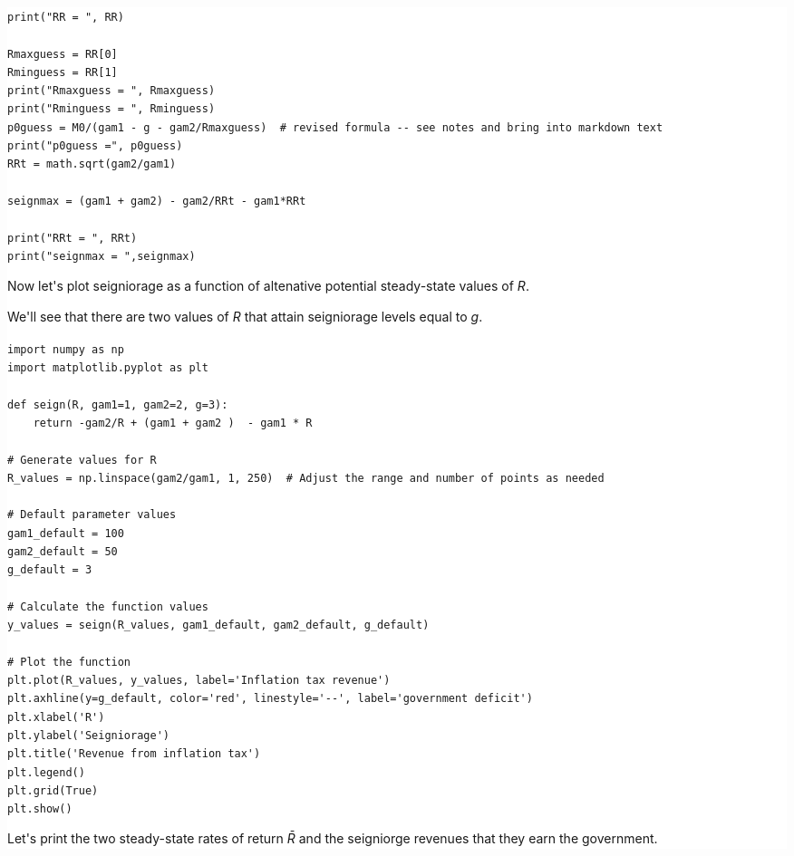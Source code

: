 ```{code-cell} ipython3
print("RR = ", RR)

Rmaxguess = RR[0]
Rminguess = RR[1]
print("Rmaxguess = ", Rmaxguess)
print("Rminguess = ", Rminguess)
p0guess = M0/(gam1 - g - gam2/Rmaxguess)  # revised formula -- see notes and bring into markdown text
print("p0guess =", p0guess)  
RRt = math.sqrt(gam2/gam1) 

seignmax = (gam1 + gam2) - gam2/RRt - gam1*RRt

print("RRt = ", RRt)
print("seignmax = ",seignmax)
```

Now let's plot seigniorage as a function of altenative potential steady-state values of $R$.

We'll see that there are two values of $R$ that attain seigniorage levels equal to $g$.

```{code-cell} ipython3
import numpy as np
import matplotlib.pyplot as plt

def seign(R, gam1=1, gam2=2, g=3):
    return -gam2/R + (gam1 + gam2 )  - gam1 * R

# Generate values for R
R_values = np.linspace(gam2/gam1, 1, 250)  # Adjust the range and number of points as needed

# Default parameter values
gam1_default = 100
gam2_default = 50
g_default = 3

# Calculate the function values
y_values = seign(R_values, gam1_default, gam2_default, g_default)

# Plot the function
plt.plot(R_values, y_values, label='Inflation tax revenue')
plt.axhline(y=g_default, color='red', linestyle='--', label='government deficit')
plt.xlabel('R')
plt.ylabel('Seigniorage')
plt.title('Revenue from inflation tax')
plt.legend()
plt.grid(True)
plt.show()
```

Let's print the two steady-state rates of return $\bar R$ and the seigniorge revenues that they earn the government.
